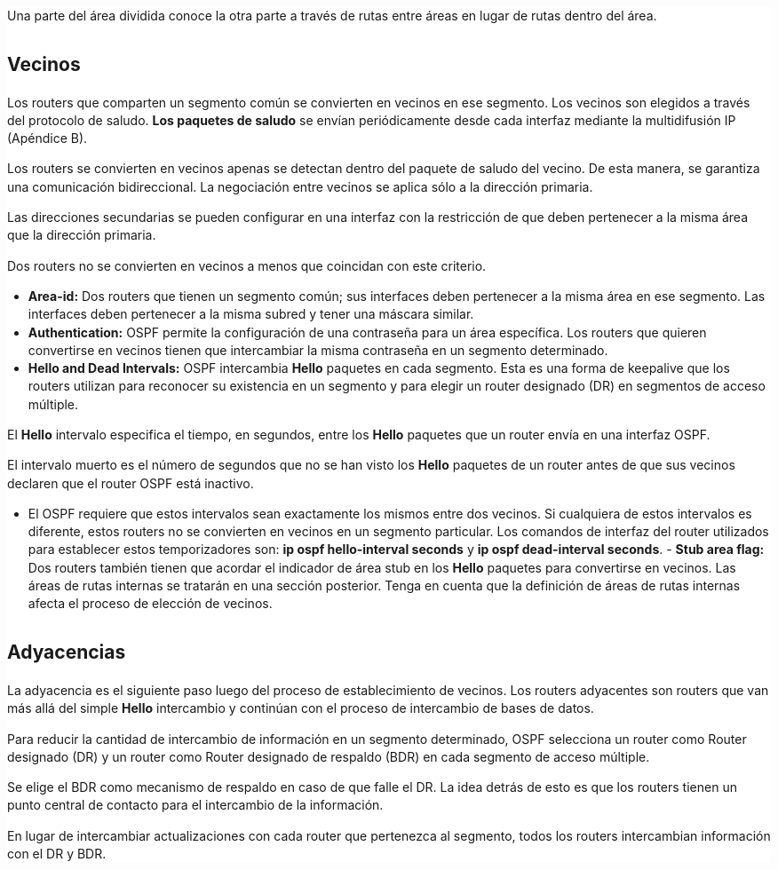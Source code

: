   Una parte del área dividida conoce la otra parte a través de rutas entre áreas en lugar de rutas dentro del área.  
##   Vecinos  

  Los routers que comparten un segmento común se convierten en vecinos en ese segmento. Los vecinos son elegidos a través del protocolo de saludo. **Los paquetes de saludo** se envían periódicamente desde cada interfaz mediante la multidifusión IP (Apéndice B).  

  Los routers se convierten en vecinos apenas se detectan dentro del paquete de saludo del vecino. De esta manera, se garantiza una comunicación bidireccional. La negociación entre vecinos se aplica sólo a la dirección primaria.  

  Las direcciones secundarias se pueden configurar en una interfaz con la restricción de que deben pertenecer a la misma área que la dirección primaria.  

  Dos routers no se convierten en vecinos a menos que coincidan con este criterio.  

   - **Area-id:** Dos routers que tienen un segmento común; sus interfaces deben pertenecer a la misma área en ese segmento. Las interfaces deben pertenecer a la misma subred y tener una máscara similar.  
   - **Authentication:** OSPF permite la configuración de una contraseña para un área específica. Los routers que quieren convertirse en vecinos tienen que intercambiar la misma contraseña en un segmento determinado. 
   -  **Hello and Dead Intervals:** OSPF intercambia **Hello** paquetes en cada segmento. Esta es una forma de keepalive que los routers utilizan para reconocer su existencia en un segmento y para elegir un router designado (DR) en segmentos de acceso múltiple.      

   El  **Hello** intervalo especifica el tiempo, en segundos, entre los **Hello** paquetes que un router envía en una interfaz OSPF.    

   El intervalo muerto es el número de segundos que no se han visto los **Hello** paquetes de un router antes de que sus vecinos declaren que el router OSPF está inactivo.   

   - El OSPF requiere que estos intervalos sean exactamente los mismos entre dos vecinos. Si cualquiera de estos intervalos es diferente, estos routers no se convierten en vecinos en un segmento particular. Los comandos de interfaz del router utilizados para establecer estos temporizadores son:  **ip ospf hello-interval seconds** y **ip ospf dead-interval seconds**.   -  **Stub area flag:** Dos routers también tienen que acordar el indicador de área stub en los **Hello** paquetes para convertirse en vecinos. Las áreas de rutas internas se tratarán en una sección posterior. Tenga en cuenta que la definición de áreas de rutas internas afecta el proceso de elección de vecinos.      
##   Adyacencias  

   La adyacencia es el siguiente paso luego del proceso de establecimiento de vecinos. Los routers adyacentes son routers que van más allá del simple **Hello** intercambio y continúan con el proceso de intercambio de bases de datos.   

  Para reducir la cantidad de intercambio de información en un segmento determinado, OSPF selecciona un router como Router designado (DR) y un router como Router designado de respaldo (BDR) en cada segmento de acceso múltiple.  

  Se elige el BDR como mecanismo de respaldo en caso de que falle el DR. La idea detrás de esto es que los routers tienen un punto central de contacto para el intercambio de la información.  

  En lugar de intercambiar actualizaciones con cada router que pertenezca al segmento, todos los routers intercambian información con el DR y BDR.  
